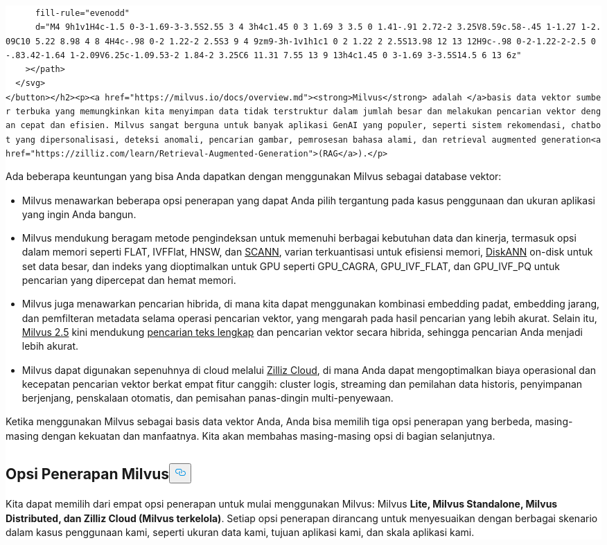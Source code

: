           fill-rule="evenodd"
          d="M4 9h1v1H4c-1.5 0-3-1.69-3-3.5S2.55 3 4 3h4c1.45 0 3 1.69 3 3.5 0 1.41-.91 2.72-2 3.25V8.59c.58-.45 1-1.27 1-2.09C10 5.22 8.98 4 8 4H4c-.98 0-2 1.22-2 2.5S3 9 4 9zm9-3h-1v1h1c1 0 2 1.22 2 2.5S13.98 12 13 12H9c-.98 0-2-1.22-2-2.5 0-.83.42-1.64 1-2.09V6.25c-1.09.53-2 1.84-2 3.25C6 11.31 7.55 13 9 13h4c1.45 0 3-1.69 3-3.5S14.5 6 13 6z"
        ></path>
      </svg>
    </button></h2><p><a href="https://milvus.io/docs/overview.md"><strong>Milvus</strong> adalah </a>basis data vektor sumber terbuka yang memungkinkan kita menyimpan data tidak terstruktur dalam jumlah besar dan melakukan pencarian vektor dengan cepat dan efisien. Milvus sangat berguna untuk banyak aplikasi GenAI yang populer, seperti sistem rekomendasi, chatbot yang dipersonalisasi, deteksi anomali, pencarian gambar, pemrosesan bahasa alami, dan retrieval augmented generation<a href="https://zilliz.com/learn/Retrieval-Augmented-Generation">(RAG</a>).</p>
<p>Ada beberapa keuntungan yang bisa Anda dapatkan dengan menggunakan Milvus sebagai database vektor:</p>
<ul>
<li><p>Milvus menawarkan beberapa opsi penerapan yang dapat Anda pilih tergantung pada kasus penggunaan dan ukuran aplikasi yang ingin Anda bangun.</p></li>
<li><p>Milvus mendukung beragam metode pengindeksan untuk memenuhi berbagai kebutuhan data dan kinerja, termasuk opsi dalam memori seperti FLAT, IVFFlat, HNSW, dan <a href="https://zilliz.com/learn/what-is-scann-scalable-nearest-neighbors-google">SCANN</a>, varian terkuantisasi untuk efisiensi memori, <a href="https://zilliz.com/learn/DiskANN-and-the-Vamana-Algorithm">DiskANN</a> on-disk untuk set data besar, dan indeks yang dioptimalkan untuk GPU seperti GPU_CAGRA, GPU_IVF_FLAT, dan GPU_IVF_PQ untuk pencarian yang dipercepat dan hemat memori.</p></li>
<li><p>Milvus juga menawarkan pencarian hibrida, di mana kita dapat menggunakan kombinasi embedding padat, embedding jarang, dan pemfilteran metadata selama operasi pencarian vektor, yang mengarah pada hasil pencarian yang lebih akurat. Selain itu, <a href="https://milvus.io/blog/introduce-milvus-2-5-full-text-search-powerful-metadata-filtering-and-more.md">Milvus 2.5</a> kini mendukung <a href="https://milvus.io/blog/get-started-with-hybrid-semantic-full-text-search-with-milvus-2-5.md">pencarian teks lengkap</a> dan pencarian vektor secara hibrida, sehingga pencarian Anda menjadi lebih akurat.</p></li>
<li><p>Milvus dapat digunakan sepenuhnya di cloud melalui <a href="https://zilliz.com/cloud">Zilliz Cloud</a>, di mana Anda dapat mengoptimalkan biaya operasional dan kecepatan pencarian vektor berkat empat fitur canggih: cluster logis, streaming dan pemilahan data historis, penyimpanan berjenjang, penskalaan otomatis, dan pemisahan panas-dingin multi-penyewaan.</p></li>
</ul>
<p>Ketika menggunakan Milvus sebagai basis data vektor Anda, Anda bisa memilih tiga opsi penerapan yang berbeda, masing-masing dengan kekuatan dan manfaatnya. Kita akan membahas masing-masing opsi di bagian selanjutnya.</p>
<h2 id="Milvus-Deployment-Options" class="common-anchor-header">Opsi Penerapan Milvus<button data-href="#Milvus-Deployment-Options" class="anchor-icon" translate="no">
      <svg translate="no"
        aria-hidden="true"
        focusable="false"
        height="20"
        version="1.1"
        viewBox="0 0 16 16"
        width="16"
      >
        <path
          fill="#0092E4"
          fill-rule="evenodd"
          d="M4 9h1v1H4c-1.5 0-3-1.69-3-3.5S2.55 3 4 3h4c1.45 0 3 1.69 3 3.5 0 1.41-.91 2.72-2 3.25V8.59c.58-.45 1-1.27 1-2.09C10 5.22 8.98 4 8 4H4c-.98 0-2 1.22-2 2.5S3 9 4 9zm9-3h-1v1h1c1 0 2 1.22 2 2.5S13.98 12 13 12H9c-.98 0-2-1.22-2-2.5 0-.83.42-1.64 1-2.09V6.25c-1.09.53-2 1.84-2 3.25C6 11.31 7.55 13 9 13h4c1.45 0 3-1.69 3-3.5S14.5 6 13 6z"
        ></path>
      </svg>
    </button></h2><p>Kita dapat memilih dari empat opsi penerapan untuk mulai menggunakan Milvus: Milvus <strong>Lite, Milvus Standalone, Milvus Distributed, dan Zilliz Cloud (Milvus terkelola)</strong>. Setiap opsi penerapan dirancang untuk menyesuaikan dengan berbagai skenario dalam kasus penggunaan kami, seperti ukuran data kami, tujuan aplikasi kami, dan skala aplikasi kami.</p>